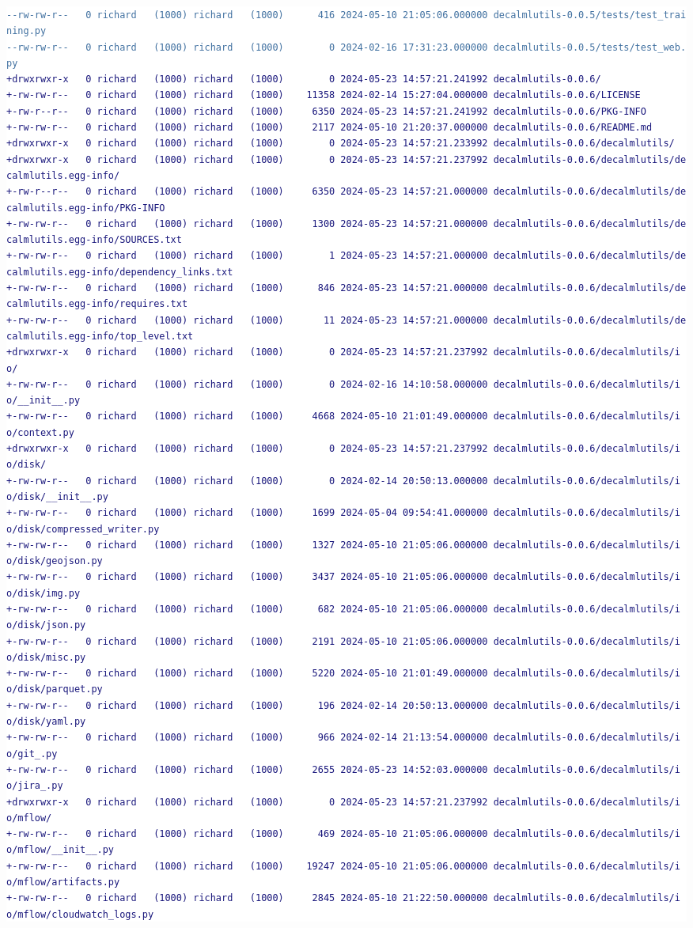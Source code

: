 ```diff
--rw-rw-r--   0 richard   (1000) richard   (1000)      416 2024-05-10 21:05:06.000000 decalmlutils-0.0.5/tests/test_training.py
--rw-rw-r--   0 richard   (1000) richard   (1000)        0 2024-02-16 17:31:23.000000 decalmlutils-0.0.5/tests/test_web.py
+drwxrwxr-x   0 richard   (1000) richard   (1000)        0 2024-05-23 14:57:21.241992 decalmlutils-0.0.6/
+-rw-rw-r--   0 richard   (1000) richard   (1000)    11358 2024-02-14 15:27:04.000000 decalmlutils-0.0.6/LICENSE
+-rw-r--r--   0 richard   (1000) richard   (1000)     6350 2024-05-23 14:57:21.241992 decalmlutils-0.0.6/PKG-INFO
+-rw-rw-r--   0 richard   (1000) richard   (1000)     2117 2024-05-10 21:20:37.000000 decalmlutils-0.0.6/README.md
+drwxrwxr-x   0 richard   (1000) richard   (1000)        0 2024-05-23 14:57:21.233992 decalmlutils-0.0.6/decalmlutils/
+drwxrwxr-x   0 richard   (1000) richard   (1000)        0 2024-05-23 14:57:21.237992 decalmlutils-0.0.6/decalmlutils/decalmlutils.egg-info/
+-rw-r--r--   0 richard   (1000) richard   (1000)     6350 2024-05-23 14:57:21.000000 decalmlutils-0.0.6/decalmlutils/decalmlutils.egg-info/PKG-INFO
+-rw-rw-r--   0 richard   (1000) richard   (1000)     1300 2024-05-23 14:57:21.000000 decalmlutils-0.0.6/decalmlutils/decalmlutils.egg-info/SOURCES.txt
+-rw-rw-r--   0 richard   (1000) richard   (1000)        1 2024-05-23 14:57:21.000000 decalmlutils-0.0.6/decalmlutils/decalmlutils.egg-info/dependency_links.txt
+-rw-rw-r--   0 richard   (1000) richard   (1000)      846 2024-05-23 14:57:21.000000 decalmlutils-0.0.6/decalmlutils/decalmlutils.egg-info/requires.txt
+-rw-rw-r--   0 richard   (1000) richard   (1000)       11 2024-05-23 14:57:21.000000 decalmlutils-0.0.6/decalmlutils/decalmlutils.egg-info/top_level.txt
+drwxrwxr-x   0 richard   (1000) richard   (1000)        0 2024-05-23 14:57:21.237992 decalmlutils-0.0.6/decalmlutils/io/
+-rw-rw-r--   0 richard   (1000) richard   (1000)        0 2024-02-16 14:10:58.000000 decalmlutils-0.0.6/decalmlutils/io/__init__.py
+-rw-rw-r--   0 richard   (1000) richard   (1000)     4668 2024-05-10 21:01:49.000000 decalmlutils-0.0.6/decalmlutils/io/context.py
+drwxrwxr-x   0 richard   (1000) richard   (1000)        0 2024-05-23 14:57:21.237992 decalmlutils-0.0.6/decalmlutils/io/disk/
+-rw-rw-r--   0 richard   (1000) richard   (1000)        0 2024-02-14 20:50:13.000000 decalmlutils-0.0.6/decalmlutils/io/disk/__init__.py
+-rw-rw-r--   0 richard   (1000) richard   (1000)     1699 2024-05-04 09:54:41.000000 decalmlutils-0.0.6/decalmlutils/io/disk/compressed_writer.py
+-rw-rw-r--   0 richard   (1000) richard   (1000)     1327 2024-05-10 21:05:06.000000 decalmlutils-0.0.6/decalmlutils/io/disk/geojson.py
+-rw-rw-r--   0 richard   (1000) richard   (1000)     3437 2024-05-10 21:05:06.000000 decalmlutils-0.0.6/decalmlutils/io/disk/img.py
+-rw-rw-r--   0 richard   (1000) richard   (1000)      682 2024-05-10 21:05:06.000000 decalmlutils-0.0.6/decalmlutils/io/disk/json.py
+-rw-rw-r--   0 richard   (1000) richard   (1000)     2191 2024-05-10 21:05:06.000000 decalmlutils-0.0.6/decalmlutils/io/disk/misc.py
+-rw-rw-r--   0 richard   (1000) richard   (1000)     5220 2024-05-10 21:01:49.000000 decalmlutils-0.0.6/decalmlutils/io/disk/parquet.py
+-rw-rw-r--   0 richard   (1000) richard   (1000)      196 2024-02-14 20:50:13.000000 decalmlutils-0.0.6/decalmlutils/io/disk/yaml.py
+-rw-rw-r--   0 richard   (1000) richard   (1000)      966 2024-02-14 21:13:54.000000 decalmlutils-0.0.6/decalmlutils/io/git_.py
+-rw-rw-r--   0 richard   (1000) richard   (1000)     2655 2024-05-23 14:52:03.000000 decalmlutils-0.0.6/decalmlutils/io/jira_.py
+drwxrwxr-x   0 richard   (1000) richard   (1000)        0 2024-05-23 14:57:21.237992 decalmlutils-0.0.6/decalmlutils/io/mflow/
+-rw-rw-r--   0 richard   (1000) richard   (1000)      469 2024-05-10 21:05:06.000000 decalmlutils-0.0.6/decalmlutils/io/mflow/__init__.py
+-rw-rw-r--   0 richard   (1000) richard   (1000)    19247 2024-05-10 21:05:06.000000 decalmlutils-0.0.6/decalmlutils/io/mflow/artifacts.py
+-rw-rw-r--   0 richard   (1000) richard   (1000)     2845 2024-05-10 21:22:50.000000 decalmlutils-0.0.6/decalmlutils/io/mflow/cloudwatch_logs.py
```